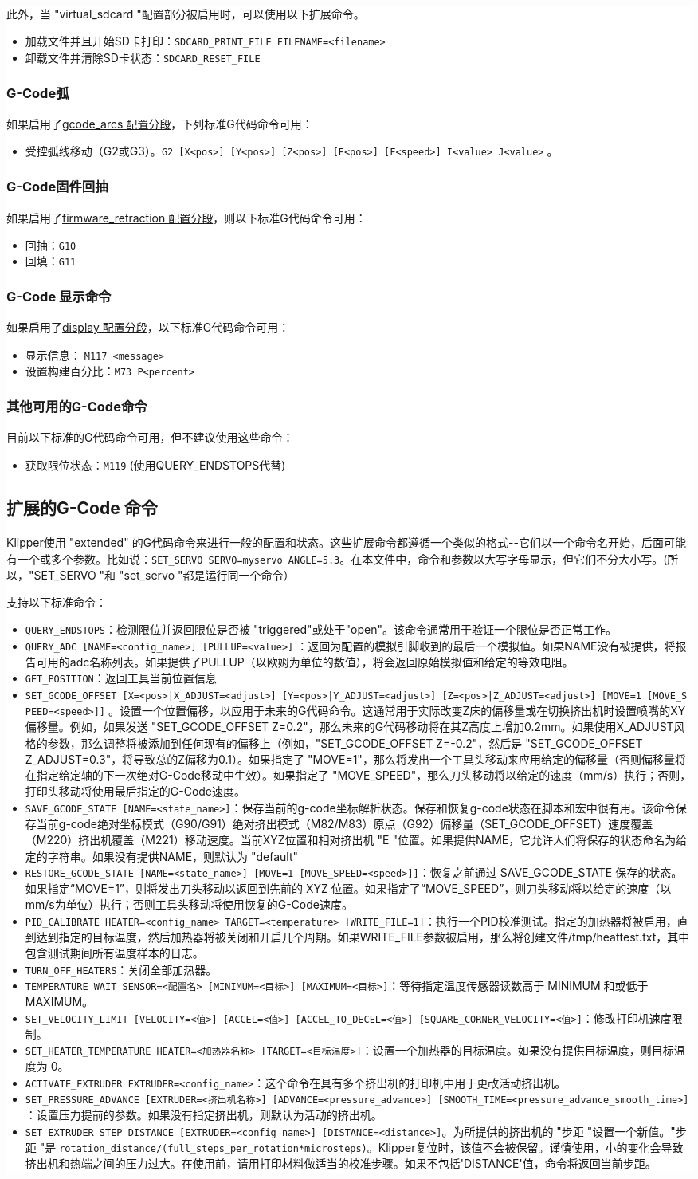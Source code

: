此外，当 "virtual_sdcard "配置部分被启用时，可以使用以下扩展命令。

- 加载文件并且开始SD卡打印：`SDCARD_PRINT_FILE FILENAME=<filename>`
- 卸载文件并清除SD卡状态：`SDCARD_RESET_FILE`

### G-Code弧

如果启用了[gcode_arcs 配置分段](Config_Reference.md#gcode_arcs)，下列标准G代码命令可用：

- 受控弧线移动（G2或G3）。`G2 [X<pos>] [Y<pos>] [Z<pos>] [E<pos>] [F<speed>] I<value> J<value>` 。

### G-Code固件回抽

如果启用了[firmware_retraction 配置分段](Config_Reference.md#firmware_retraction)，则以下标准G代码命令可用：

- 回抽：`G10`
- 回填：`G11`

### G-Code 显示命令

如果启用了[display 配置分段](Config_Reference.md#display)，以下标准G代码命令可用：

- 显示信息： `M117 <message> `
- 设置构建百分比：`M73 P<percent>`

### 其他可用的G-Code命令

目前以下标准的G代码命令可用，但不建议使用这些命令：

- 获取限位状态：`M119` (使用QUERY_ENDSTOPS代替)

## 扩展的G-Code 命令

Klipper使用 "extended" 的G代码命令来进行一般的配置和状态。这些扩展命令都遵循一个类似的格式--它们以一个命令名开始，后面可能有一个或多个参数。比如说：`SET_SERVO SERVO=myservo ANGLE=5.3`。在本文件中，命令和参数以大写字母显示，但它们不分大小写。(所以，"SET_SERVO "和 "set_servo "都是运行同一个命令）

支持以下标准命令：

- `QUERY_ENDSTOPS`：检测限位并返回限位是否被 "triggered"或处于"open"。该命令通常用于验证一个限位是否正常工作。
- `QUERY_ADC [NAME=<config_name>] [PULLUP=<value>]` ：返回为配置的模拟引脚收到的最后一个模拟值。如果NAME没有被提供，将报告可用的adc名称列表。如果提供了PULLUP（以欧姆为单位的数值），将会返回原始模拟值和给定的等效电阻。
- `GET_POSITION`：返回工具当前位置信息
- `SET_GCODE_OFFSET [X=<pos>|X_ADJUST=<adjust>] [Y=<pos>|Y_ADJUST=<adjust>] [Z=<pos>|Z_ADJUST=<adjust>] [MOVE=1 [MOVE_SPEED=<speed>]]` 。设置一个位置偏移，以应用于未来的G代码命令。这通常用于实际改变Z床的偏移量或在切换挤出机时设置喷嘴的XY偏移量。例如，如果发送 "SET_GCODE_OFFSET Z=0.2"，那么未来的G代码移动将在其Z高度上增加0.2mm。如果使用X_ADJUST风格的参数，那么调整将被添加到任何现有的偏移上（例如，"SET_GCODE_OFFSET Z=-0.2"，然后是 "SET_GCODE_OFFSET Z_ADJUST=0.3"，将导致总的Z偏移为0.1）。如果指定了 "MOVE=1"，那么将发出一个工具头移动来应用给定的偏移量（否则偏移量将在指定给定轴的下一次绝对G-Code移动中生效）。如果指定了 "MOVE_SPEED"，那么刀头移动将以给定的速度（mm/s）执行；否则，打印头移动将使用最后指定的G-Code速度。
- `SAVE_GCODE_STATE [NAME=<state_name>]`：保存当前的g-code坐标解析状态。保存和恢复g-code状态在脚本和宏中很有用。该命令保存当前g-code绝对坐标模式（G90/G91）绝对挤出模式（M82/M83）原点（G92）偏移量（SET_GCODE_OFFSET）速度覆盖（M220）挤出机覆盖（M221）移动速度。当前XYZ位置和相对挤出机 "E "位置。如果提供NAME，它允许人们将保存的状态命名为给定的字符串。如果没有提供NAME，则默认为 "default"
- `RESTORE_GCODE_STATE [NAME=<state_name>] [MOVE=1 [MOVE_SPEED=<speed>]]`：恢复之前通过 SAVE_GCODE_STATE 保存的状态。如果指定“MOVE=1”，则将发出刀头移动以返回到先前的 XYZ 位置。如果指定了“MOVE_SPEED”，则刀头移动将以给定的速度（以mm/s为单位）执行；否则工具头移动将使用恢复的G-Code速度。
- `PID_CALIBRATE HEATER=<config_name> TARGET=<temperature> [WRITE_FILE=1]`：执行一个PID校准测试。指定的加热器将被启用，直到达到指定的目标温度，然后加热器将被关闭和开启几个周期。如果WRITE_FILE参数被启用，那么将创建文件/tmp/heattest.txt，其中包含测试期间所有温度样本的日志。
- `TURN_OFF_HEATERS`：关闭全部加热器。
- `TEMPERATURE_WAIT SENSOR=<配置名> [MINIMUM=<目标>] [MAXIMUM=<目标>]`：等待指定温度传感器读数高于 MINIMUM 和或低于 MAXIMUM。
- `SET_VELOCITY_LIMIT [VELOCITY=<值>] [ACCEL=<值>] [ACCEL_TO_DECEL=<值>] [SQUARE_CORNER_VELOCITY=<值>]`：修改打印机速度限制。
- `SET_HEATER_TEMPERATURE HEATER=<加热器名称> [TARGET=<目标温度>]`：设置一个加热器的目标温度。如果没有提供目标温度，则目标温度为 0。
- `ACTIVATE_EXTRUDER EXTRUDER=<config_name>`：这个命令在具有多个挤出机的打印机中用于更改活动挤出机。
- `SET_PRESSURE_ADVANCE [EXTRUDER=<挤出机名称>] [ADVANCE=<pressure_advance>] [SMOOTH_TIME=<pressure_advance_smooth_time>]` ：设置压力提前的参数。如果没有指定挤出机，则默认为活动的挤出机。
- `SET_EXTRUDER_STEP_DISTANCE [EXTRUDER=<config_name>] [DISTANCE=<distance>]`。为所提供的挤出机的 "步距 "设置一个新值。"步距 "是 `rotation_distance/(full_steps_per_rotation*microsteps)`。Klipper复位时，该值不会被保留。谨慎使用，小的变化会导致挤出机和热端之间的压力过大。在使用前，请用打印材料做适当的校准步骤。如果不包括'DISTANCE'值，命令将返回当前步距。